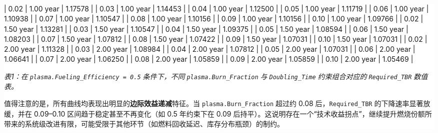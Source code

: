 |                  0.02 | 1.00 year                |      1.17578 |
|                  0.03 | 1.00 year                |      1.14453 |
|                  0.04 | 1.00 year                |      1.12500 |
|                  0.05 | 1.00 year                |      1.11719 |
|                  0.06 | 1.00 year                |      1.10938 |
|                  0.07 | 1.00 year                |      1.10547 |
|                  0.08 | 1.00 year                |      1.10156 |
|                  0.09 | 1.00 year                |      1.10156 |
|                  0.10 | 1.00 year                |      1.09766 |
|                  0.02 | 1.50 year                |      1.13281 |
|                  0.03 | 1.50 year                |      1.10547 |
|                  0.04 | 1.50 year                |      1.09375 |
|                  0.05 | 1.50 year                |      1.08594 |
|                  0.06 | 1.50 year                |      1.08203 |
|                  0.07 | 1.50 year                |      1.07812 |
|                  0.08 | 1.50 year                |      1.07422 |
|                  0.09 | 1.50 year                |      1.07031 |
|                  0.10 | 1.50 year                |      1.07031 |
|                  0.02 | 2.00 year                |      1.11328 |
|                  0.03 | 2.00 year                |      1.08984 |
|                  0.04 | 2.00 year                |      1.07812 |
|                  0.05 | 2.00 year                |      1.07031 |
|                  0.06 | 2.00 year                |      1.06641 |
|                  0.07 | 2.00 year                |      1.06250 |
|                  0.08 | 2.00 year                |      1.05859 |
|                  0.09 | 2.00 year                |      1.05859 |
|                  0.10 | 2.00 year                |      1.05469 |

*表1：在 `plasma.Fueling_Efficiency = 0.5` 条件下，不同 `plasma.Burn_Fraction` 与 `Doubling_Time` 约束组合对应的 `Required_TBR` 数值表。*

值得注意的是，所有曲线均表现出明显的**边际效益递减**特征。当 `plasma.Burn_Fraction` 超过约 0.08 后，`Required_TBR` 的下降速率显著放缓，并在 0.09–0.10 区间趋于稳定甚至不再变化（如 0.5 年约束下在 0.09 后持平）。这说明存在一个“技术收益拐点”，继续提升燃烧份额所带来的系统级改进有限，可能受限于其他环节（如燃料回收延迟、库存分布瓶颈）的制约。
